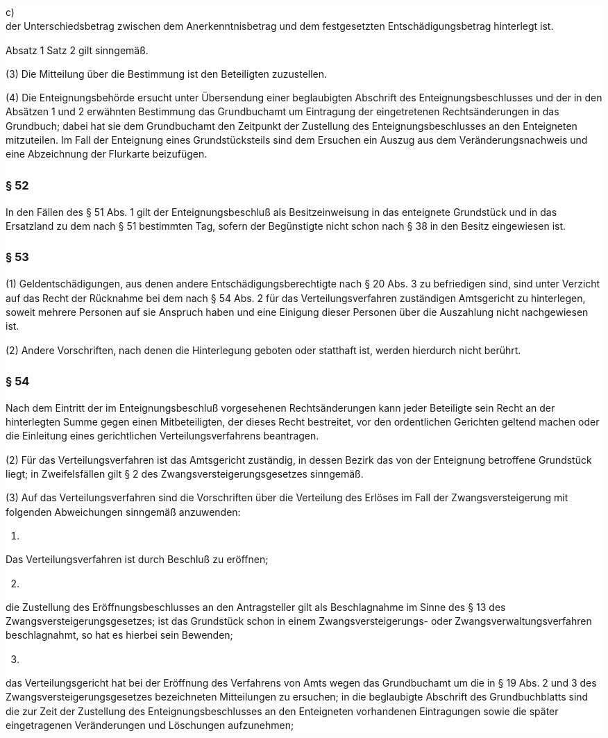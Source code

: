 c)  
der Unterschiedsbetrag zwischen dem Anerkenntnisbetrag und dem festgesetzten Entschädigungsbetrag hinterlegt ist.

Absatz 1 Satz 2 gilt sinngemäß.

(3) Die Mitteilung über die Bestimmung ist den Beteiligten zuzustellen.

(4) Die Enteignungsbehörde ersucht unter Übersendung einer beglaubigten Abschrift des Enteignungsbeschlusses und der in den Absätzen 1 und 2 erwähnten Bestimmung das Grundbuchamt um Eintragung der eingetretenen Rechtsänderungen in das Grundbuch; dabei hat sie dem Grundbuchamt den Zeitpunkt der Zustellung des Enteignungsbeschlusses an den Enteigneten mitzuteilen. Im Fall der Enteignung eines Grundstücksteils sind dem Ersuchen ein Auszug aus dem Veränderungsnachweis und eine Abzeichnung der Flurkarte beizufügen.

### § 52

In den Fällen des § 51 Abs. 1 gilt der Enteignungsbeschluß als Besitzeinweisung in das enteignete Grundstück und in das Ersatzland zu dem nach § 51 bestimmten Tag, sofern der Begünstigte nicht schon nach § 38 in den Besitz eingewiesen ist.

### § 53

(1) Geldentschädigungen, aus denen andere Entschädigungsberechtigte nach § 20 Abs. 3 zu befriedigen sind, sind unter Verzicht auf das Recht der Rücknahme bei dem nach § 54 Abs. 2 für das Verteilungsverfahren zuständigen Amtsgericht zu hinterlegen, soweit mehrere Personen auf sie Anspruch haben und eine Einigung dieser Personen über die Auszahlung nicht nachgewiesen ist.

(2) Andere Vorschriften, nach denen die Hinterlegung geboten oder statthaft ist, werden hierdurch nicht berührt.

### § 54

Nach dem Eintritt der im Enteignungsbeschluß vorgesehenen Rechtsänderungen kann jeder Beteiligte sein Recht an der hinterlegten Summe gegen einen Mitbeteiligten, der dieses Recht bestreitet, vor den ordentlichen Gerichten geltend machen oder die Einleitung eines gerichtlichen Verteilungsverfahrens beantragen.

(2) Für das Verteilungsverfahren ist das Amtsgericht zuständig, in dessen Bezirk das von der Enteignung betroffene Grundstück liegt; in Zweifelsfällen gilt § 2 des Zwangsversteigerungsgesetzes sinngemäß.

(3) Auf das Verteilungsverfahren sind die Vorschriften über die Verteilung des Erlöses im Fall der Zwangsversteigerung mit folgenden Abweichungen sinngemäß anzuwenden:

1.  
Das Verteilungsverfahren ist durch Beschluß zu eröffnen;

2.  
die Zustellung des Eröffnungsbeschlusses an den Antragsteller gilt als Beschlagnahme im Sinne des § 13 des Zwangsversteigerungsgesetzes; ist das Grundstück schon in einem Zwangsversteigerungs- oder Zwangsverwaltungsverfahren beschlagnahmt, so hat es hierbei sein Bewenden;

3.  
das Verteilungsgericht hat bei der Eröffnung des Verfahrens von Amts wegen das Grundbuchamt um die in § 19 Abs. 2 und 3 des Zwangsversteigerungsgesetzes bezeichneten Mitteilungen zu ersuchen; in die beglaubigte Abschrift des Grundbuchblatts sind die zur Zeit der Zustellung des Enteignungsbeschlusses an den Enteigneten vorhandenen Eintragungen sowie die später eingetragenen Veränderungen und Löschungen aufzunehmen;
